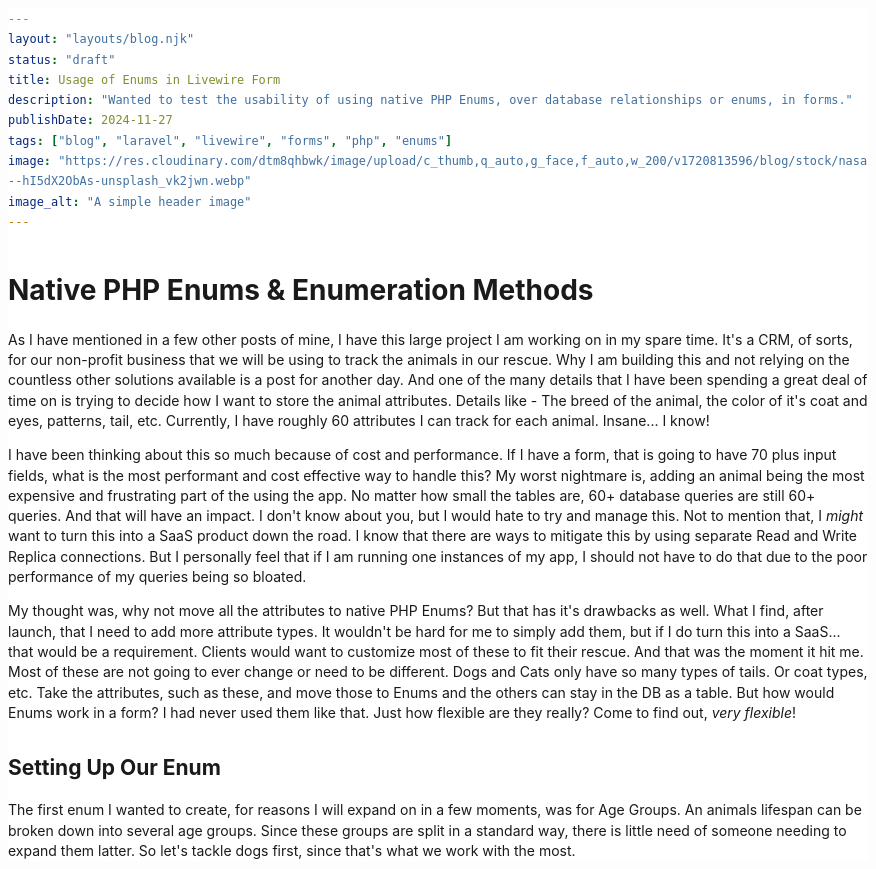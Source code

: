 ```yaml
---
layout: "layouts/blog.njk"
status: "draft"
title: Usage of Enums in Livewire Form
description: "Wanted to test the usability of using native PHP Enums, over database relationships or enums, in forms."
publishDate: 2024-11-27
tags: ["blog", "laravel", "livewire", "forms", "php", "enums"]
image: "https://res.cloudinary.com/dtm8qhbwk/image/upload/c_thumb,q_auto,g_face,f_auto,w_200/v1720813596/blog/stock/nasa--hI5dX2ObAs-unsplash_vk2jwn.webp"
image_alt: "A simple header image"
---
```


# Native PHP Enums & Enumeration Methods

As I have mentioned in a few other posts of mine, I have this large project I am working on in my spare time. It's a CRM, of sorts, for our non-profit business that we will be using to track the animals in our rescue. Why I am building this and not relying on the countless other solutions available is a post for another day. And one of the many details that I have been spending a great deal of time on is trying to decide how I want to store the animal attributes. Details like - The breed of the animal, the color of it's coat and eyes, patterns, tail, etc. Currently, I have roughly 60 attributes I can track for each animal. Insane... I know!

I have been thinking about this so much because of cost and performance. If I have a form, that is going to have 70 plus input fields, what is the most performant and cost effective way to handle this? My worst nightmare is, adding an animal being the most expensive and frustrating part of the using the app. No matter how small the tables are, 60+ database queries are still 60+ queries. And that will have an impact. I don't know about you, but I would hate to try and manage this. Not to mention that, I _might_ want to turn this into a SaaS product down the road. I know that there are ways to mitigate this by using separate Read and Write Replica connections. But I personally feel that if I am running one instances of my app, I should not have to do that due to the poor performance of my queries being so bloated.

My thought was, why not move all the attributes to native PHP Enums? But that has it's drawbacks as well. What I find, after launch, that I need to add more attribute types. It wouldn't be hard for me to simply add them, but if I do turn this into a SaaS... that would be a requirement. Clients would want to customize most of these to fit their rescue. And that was the moment it hit me. Most of these are not going to ever change or need to be different. Dogs and Cats only have so many types of tails. Or coat types, etc. Take the attributes, such as these, and move those to Enums and the others can stay in the DB as a table. But how would Enums work in a form? I had never used them like that. Just how flexible are they really? Come to find out, _very flexible_!

## Setting Up Our Enum

The first enum I wanted to create, for reasons I will expand on in a few moments, was for Age Groups. An animals lifespan can be broken down into several age groups. Since these groups are split in a standard way, there is little need of someone needing to expand them latter. So let's tackle dogs first, since that's what we work with the most.
